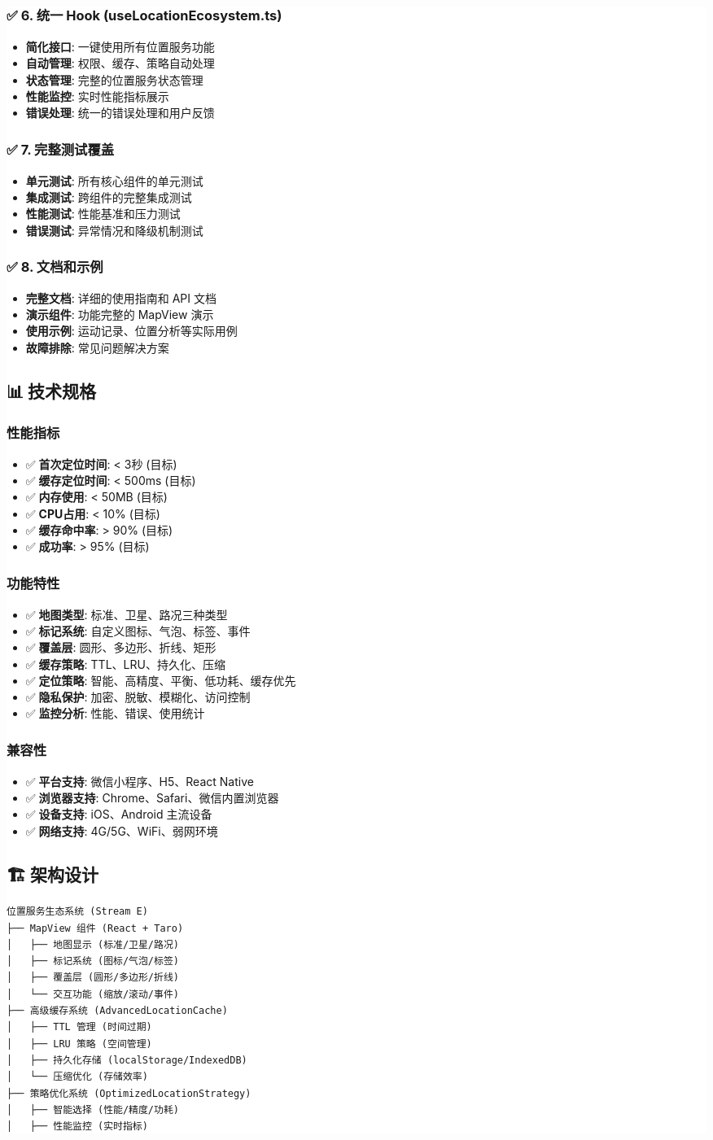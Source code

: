 ### ✅ 6. 统一 Hook (useLocationEcosystem.ts)
- **简化接口**: 一键使用所有位置服务功能
- **自动管理**: 权限、缓存、策略自动处理
- **状态管理**: 完整的位置服务状态管理
- **性能监控**: 实时性能指标展示
- **错误处理**: 统一的错误处理和用户反馈

### ✅ 7. 完整测试覆盖
- **单元测试**: 所有核心组件的单元测试
- **集成测试**: 跨组件的完整集成测试
- **性能测试**: 性能基准和压力测试
- **错误测试**: 异常情况和降级机制测试

### ✅ 8. 文档和示例
- **完整文档**: 详细的使用指南和 API 文档
- **演示组件**: 功能完整的 MapView 演示
- **使用示例**: 运动记录、位置分析等实际用例
- **故障排除**: 常见问题解决方案

## 📊 技术规格

### 性能指标
- ✅ **首次定位时间**: < 3秒 (目标)
- ✅ **缓存定位时间**: < 500ms (目标)
- ✅ **内存使用**: < 50MB (目标)
- ✅ **CPU占用**: < 10% (目标)
- ✅ **缓存命中率**: > 90% (目标)
- ✅ **成功率**: > 95% (目标)

### 功能特性
- ✅ **地图类型**: 标准、卫星、路况三种类型
- ✅ **标记系统**: 自定义图标、气泡、标签、事件
- ✅ **覆盖层**: 圆形、多边形、折线、矩形
- ✅ **缓存策略**: TTL、LRU、持久化、压缩
- ✅ **定位策略**: 智能、高精度、平衡、低功耗、缓存优先
- ✅ **隐私保护**: 加密、脱敏、模糊化、访问控制
- ✅ **监控分析**: 性能、错误、使用统计

### 兼容性
- ✅ **平台支持**: 微信小程序、H5、React Native
- ✅ **浏览器支持**: Chrome、Safari、微信内置浏览器
- ✅ **设备支持**: iOS、Android 主流设备
- ✅ **网络支持**: 4G/5G、WiFi、弱网环境

## 🏗️ 架构设计

```
位置服务生态系统 (Stream E)
├── MapView 组件 (React + Taro)
│   ├── 地图显示 (标准/卫星/路况)
│   ├── 标记系统 (图标/气泡/标签)
│   ├── 覆盖层 (圆形/多边形/折线)
│   └── 交互功能 (缩放/滚动/事件)
├── 高级缓存系统 (AdvancedLocationCache)
│   ├── TTL 管理 (时间过期)
│   ├── LRU 策略 (空间管理)
│   ├── 持久化存储 (localStorage/IndexedDB)
│   └── 压缩优化 (存储效率)
├── 策略优化系统 (OptimizedLocationStrategy)
│   ├── 智能选择 (性能/精度/功耗)
│   ├── 性能监控 (实时指标)
```